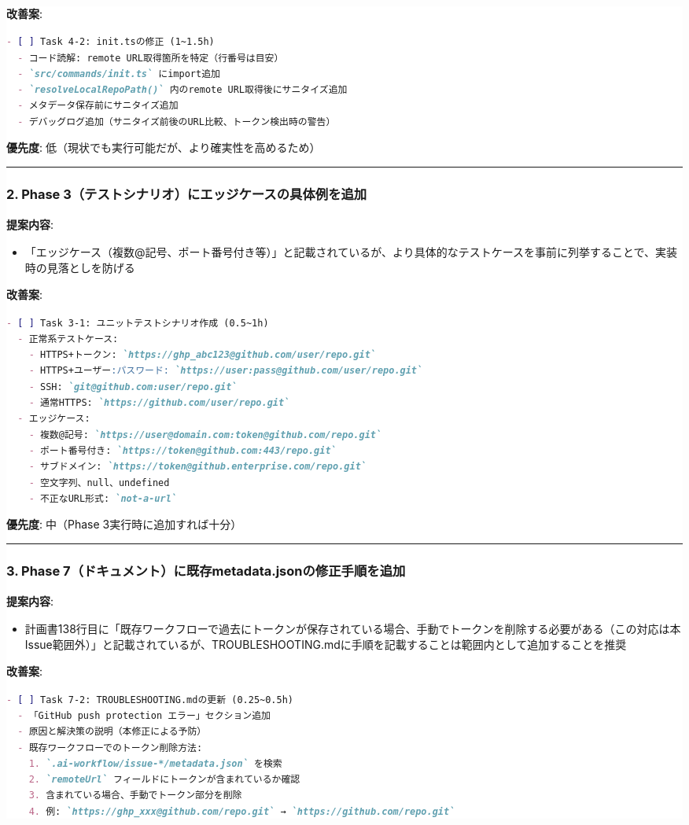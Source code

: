 **改善案**:
```markdown
- [ ] Task 4-2: init.tsの修正 (1~1.5h)
  - コード読解: remote URL取得箇所を特定（行番号は目安）
  - `src/commands/init.ts` にimport追加
  - `resolveLocalRepoPath()` 内のremote URL取得後にサニタイズ追加
  - メタデータ保存前にサニタイズ追加
  - デバッグログ追加（サニタイズ前後のURL比較、トークン検出時の警告）
```

**優先度**: 低（現状でも実行可能だが、より確実性を高めるため）

---

### 2. Phase 3（テストシナリオ）にエッジケースの具体例を追加

**提案内容**:
- 「エッジケース（複数@記号、ポート番号付き等）」と記載されているが、より具体的なテストケースを事前に列挙することで、実装時の見落としを防げる

**改善案**:
```markdown
- [ ] Task 3-1: ユニットテストシナリオ作成 (0.5~1h)
  - 正常系テストケース:
    - HTTPS+トークン: `https://ghp_abc123@github.com/user/repo.git`
    - HTTPS+ユーザー:パスワード: `https://user:pass@github.com/user/repo.git`
    - SSH: `git@github.com:user/repo.git`
    - 通常HTTPS: `https://github.com/user/repo.git`
  - エッジケース:
    - 複数@記号: `https://user@domain.com:token@github.com/repo.git`
    - ポート番号付き: `https://token@github.com:443/repo.git`
    - サブドメイン: `https://token@github.enterprise.com/repo.git`
    - 空文字列、null、undefined
    - 不正なURL形式: `not-a-url`
```

**優先度**: 中（Phase 3実行時に追加すれば十分）

---

### 3. Phase 7（ドキュメント）に既存metadata.jsonの修正手順を追加

**提案内容**:
- 計画書138行目に「既存ワークフローで過去にトークンが保存されている場合、手動でトークンを削除する必要がある（この対応は本Issue範囲外）」と記載されているが、TROUBLESHOOTING.mdに手順を記載することは範囲内として追加することを推奨

**改善案**:
```markdown
- [ ] Task 7-2: TROUBLESHOOTING.mdの更新 (0.25~0.5h)
  - 「GitHub push protection エラー」セクション追加
  - 原因と解決策の説明（本修正による予防）
  - 既存ワークフローでのトークン削除方法:
    1. `.ai-workflow/issue-*/metadata.json` を検索
    2. `remoteUrl` フィールドにトークンが含まれているか確認
    3. 含まれている場合、手動でトークン部分を削除
    4. 例: `https://ghp_xxx@github.com/repo.git` → `https://github.com/repo.git`
```

